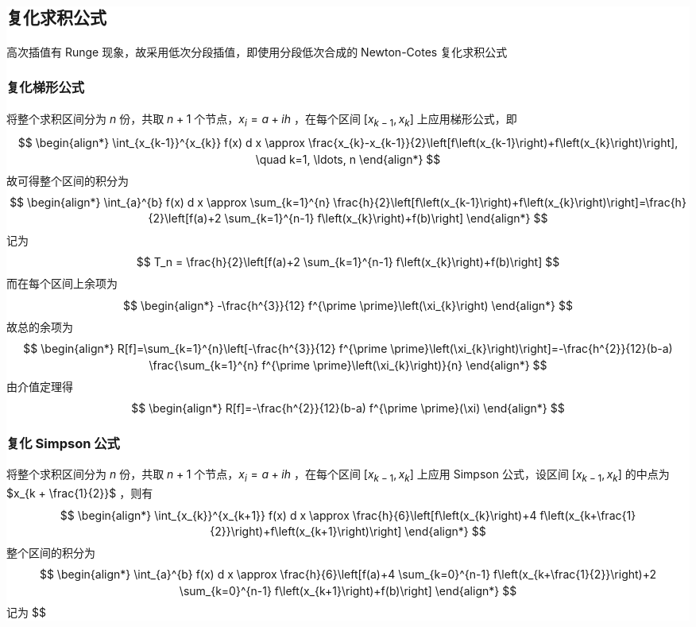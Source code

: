 
## 复化求积公式

高次插值有 Runge 现象，故采用低次分段插值，即使用分段低次合成的 Newton-Cotes 复化求积公式

### 复化梯形公式

将整个求积区间分为 $n$ 份，共取 $n+1$ 个节点，$x_i = a + ih$ ，在每个区间 $[x_{k-1}, x_k]$ 上应用梯形公式，即
$$
\begin{align*}
\int_{x_{k-1}}^{x_{k}} f(x) d x \approx \frac{x_{k}-x_{k-1}}{2}\left[f\left(x_{k-1}\right)+f\left(x_{k}\right)\right], \quad k=1, \ldots, n
\end{align*}
$$
故可得整个区间的积分为
$$
\begin{align*}
\int_{a}^{b} f(x) d x \approx \sum_{k=1}^{n} \frac{h}{2}\left[f\left(x_{k-1}\right)+f\left(x_{k}\right)\right]=\frac{h}{2}\left[f(a)+2 \sum_{k=1}^{n-1} f\left(x_{k}\right)+f(b)\right]
\end{align*}
$$
记为
$$
T_n = \frac{h}{2}\left[f(a)+2 \sum_{k=1}^{n-1} f\left(x_{k}\right)+f(b)\right]
$$
而在每个区间上余项为
$$
\begin{align*}
-\frac{h^{3}}{12} f^{\prime \prime}\left(\xi_{k}\right)
\end{align*}
$$
故总的余项为
$$
\begin{align*}
R[f]=\sum_{k=1}^{n}\left[-\frac{h^{3}}{12} f^{\prime \prime}\left(\xi_{k}\right)\right]=-\frac{h^{2}}{12}(b-a) \frac{\sum_{k=1}^{n} f^{\prime \prime}\left(\xi_{k}\right)}{n}
\end{align*}
$$
由介值定理得
$$
\begin{align*}
R[f]=-\frac{h^{2}}{12}(b-a) f^{\prime \prime}(\xi)
\end{align*}
$$

### 复化 Simpson 公式

将整个求积区间分为 $n$ 份，共取 $n+1$ 个节点，$x_i = a + ih$ ，在每个区间 $[x_{k-1}, x_k]$ 上应用 Simpson 公式，设区间 $[x_{k-1}, x_k]$ 的中点为 $x_{k + \frac{1}{2}}$ ，则有
$$
\begin{align*}
\int_{x_{k}}^{x_{k+1}} f(x) d x \approx \frac{h}{6}\left[f\left(x_{k}\right)+4 f\left(x_{k+\frac{1}{2}}\right)+f\left(x_{k+1}\right)\right]
\end{align*}
$$
整个区间的积分为
$$
\begin{align*}
\int_{a}^{b} f(x) d x \approx \frac{h}{6}\left[f(a)+4 \sum_{k=0}^{n-1} f\left(x_{k+\frac{1}{2}}\right)+2 \sum_{k=0}^{n-1} f\left(x_{k+1}\right)+f(b)\right]
\end{align*}
$$
记为
$$